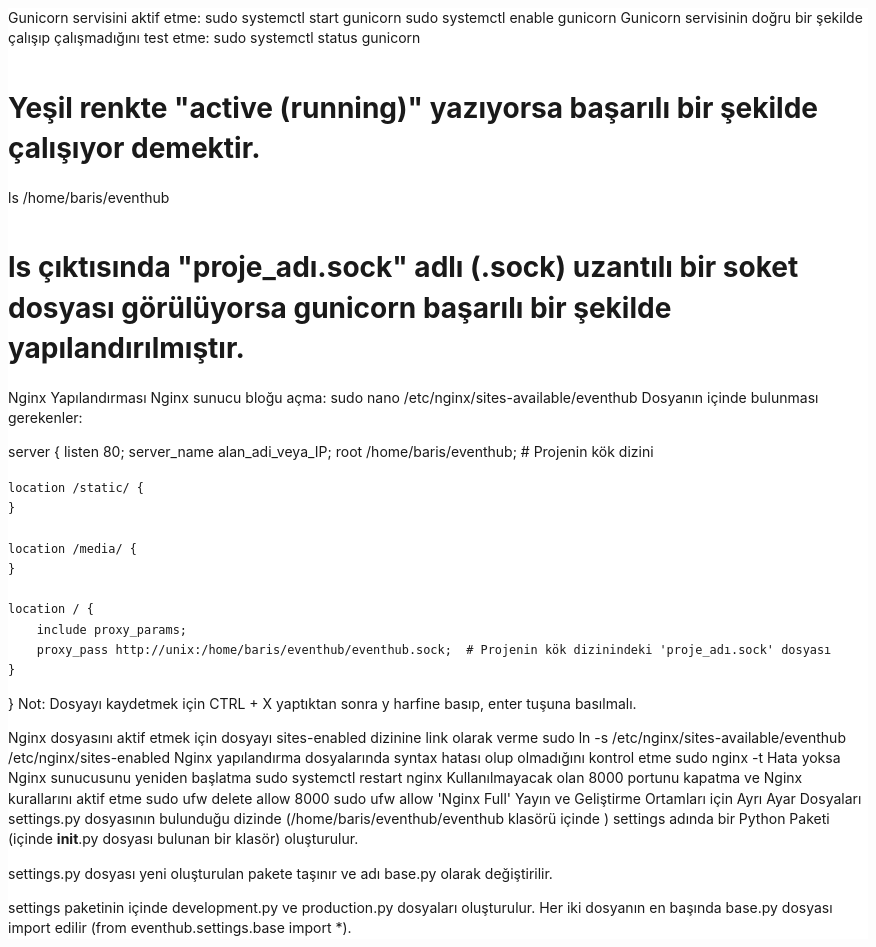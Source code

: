 Gunicorn servisini aktif etme:
   sudo systemctl start gunicorn
   sudo systemctl enable gunicorn
Gunicorn servisinin doğru bir şekilde çalışıp çalışmadığını test etme:
   sudo systemctl status gunicorn
   # Yeşil renkte "active (running)" yazıyorsa başarılı bir şekilde çalışıyor demektir.
   ls /home/baris/eventhub
   # ls çıktısında "proje_adı.sock" adlı (.sock) uzantılı bir soket dosyası görülüyorsa gunicorn başarılı bir şekilde yapılandırılmıştır.
Nginx Yapılandırması
Nginx sunucu bloğu açma:
   sudo nano /etc/nginx/sites-available/eventhub
Dosyanın içinde bulunması gerekenler:

server {
    listen 80;
    server_name alan_adi_veya_IP;
    root /home/baris/eventhub; # Projenin kök dizini

    location /static/ {
    }

    location /media/ {
    }

    location / {
        include proxy_params;
        proxy_pass http://unix:/home/baris/eventhub/eventhub.sock;  # Projenin kök dizinindeki 'proje_adı.sock' dosyası
    }
}
Not: Dosyayı kaydetmek için CTRL + X yaptıktan sonra y harfine basıp, enter tuşuna basılmalı.

Nginx dosyasını aktif etmek için dosyayı sites-enabled dizinine link olarak verme
   sudo ln -s /etc/nginx/sites-available/eventhub /etc/nginx/sites-enabled
Nginx yapılandırma dosyalarında syntax hatası olup olmadığını kontrol etme
   sudo nginx -t
Hata yoksa Nginx sunucusunu yeniden başlatma
   sudo systemctl restart nginx
Kullanılmayacak olan 8000 portunu kapatma ve Nginx kurallarını aktif etme
   sudo ufw delete allow 8000
   sudo ufw allow 'Nginx Full'
Yayın ve Geliştirme Ortamları için Ayrı Ayar Dosyaları
settings.py dosyasının bulunduğu dizinde (/home/baris/eventhub/eventhub klasörü içinde ) settings adında bir Python Paketi (içinde __init__.py dosyası bulunan bir klasör) oluşturulur.

settings.py dosyası yeni oluşturulan pakete taşınır ve adı base.py olarak değiştirilir.

settings paketinin içinde development.py ve production.py dosyaları oluşturulur. Her iki dosyanın en başında base.py dosyası import edilir (from eventhub.settings.base import *).
